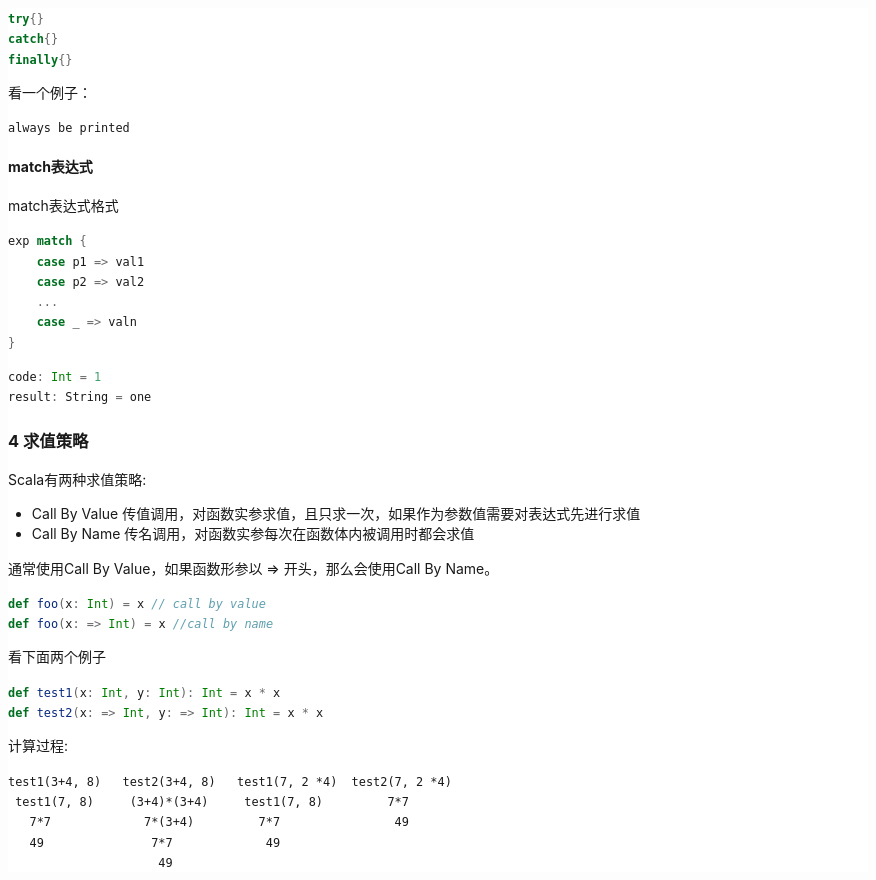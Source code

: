 ```scala
try{}
catch{}
finally{}
```

看一个例子：

```scala
always be printed
```

#### match表达式

match表达式格式

```scala
exp match {
    case p1 => val1
    case p2 => val2
    ...
    case _ => valn
}
```
```scala
code: Int = 1
result: String = one
```

### 4 求值策略

Scala有两种求值策略:

* Call By Value 传值调用，对函数实参求值，且只求一次，如果作为参数值需要对表达式先进行求值
* Call By Name 传名调用，对函数实参每次在函数体内被调用时都会求值

通常使用Call By Value，如果函数形参以 => 开头，那么会使用Call By Name。

```scala
def foo(x: Int) = x // call by value
def foo(x: => Int) = x //call by name
```

看下面两个例子

```scala
def test1(x: Int, y: Int): Int = x * x
def test2(x: => Int, y: => Int): Int = x * x
```

计算过程:

```
test1(3+4, 8)   test2(3+4, 8)   test1(7, 2 *4)  test2(7, 2 *4)
 test1(7, 8)     (3+4)*(3+4)     test1(7, 8)         7*7          
   7*7             7*(3+4)         7*7                49           
   49               7*7             49                            
                     49 
```
